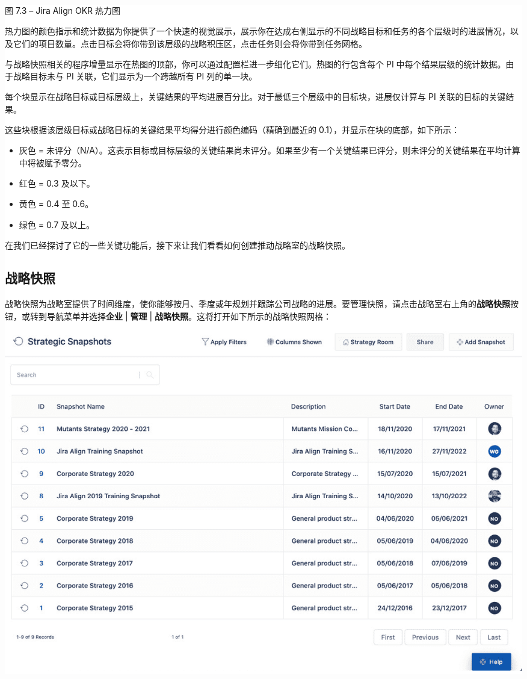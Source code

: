 
图 7.3 – Jira Align OKR 热力图

热力图的颜色指示和统计数据为你提供了一个快速的视觉展示，展示你在达成右侧显示的不同战略目标和任务的各个层级时的进展情况，以及它们的项目数量。点击目标会将你带到该层级的战略积压区，点击任务则会将你带到任务网格。

与战略快照相关的程序增量显示在热图的顶部，你可以通过配置栏进一步细化它们。热图的行包含每个 PI 中每个结果层级的统计数据。由于战略目标未与 PI 关联，它们显示为一个跨越所有 PI 列的单一块。

每个块显示在战略目标或目标层级上，关键结果的平均进展百分比。对于最低三个层级中的目标块，进展仅计算与 PI 关联的目标的关键结果。

这些块根据该层级目标或战略目标的关键结果平均得分进行颜色编码（精确到最近的 0.1），并显示在块的底部，如下所示：

+   灰色 = 未评分（N/A）。这表示目标或目标层级的关键结果尚未评分。如果至少有一个关键结果已评分，则未评分的关键结果在平均计算中将被赋予零分。

+   红色 = 0.3 及以下。

+   黄色 = 0.4 至 0.6。

+   绿色 = 0.7 及以上。

在我们已经探讨了它的一些关键功能后，接下来让我们看看如何创建推动战略室的战略快照。

## 战略快照

战略快照为战略室提供了时间维度，使你能够按月、季度或年规划并跟踪公司战略的进展。要管理快照，请点击战略室右上角的**战略快照**按钮，或转到导航菜单并选择**企业** | **管理** | **战略快照**。这将打开如下所示的战略快照网格：

![图 7.4 – Jira Align 战略快照](img/Figure_7.4_B16328.jpg)
